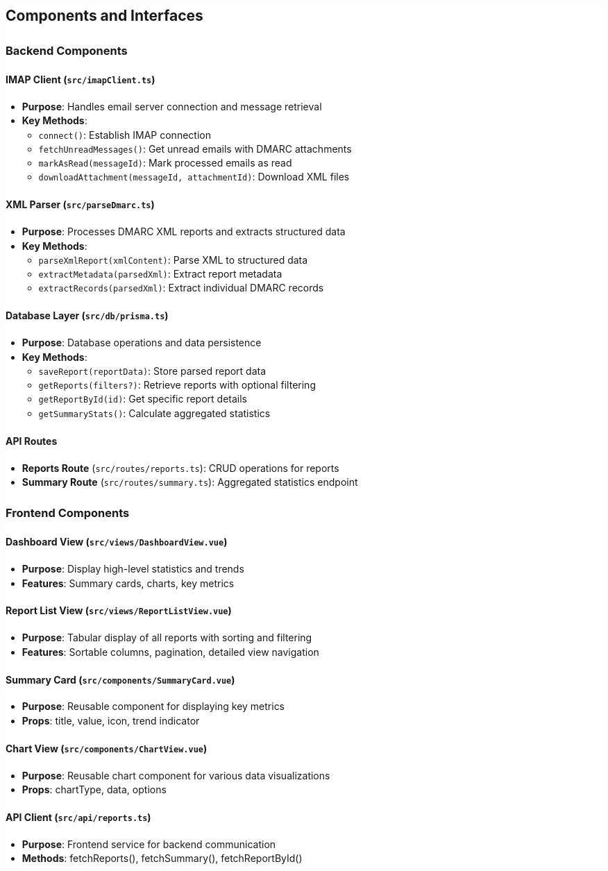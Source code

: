## Components and Interfaces

### Backend Components

#### IMAP Client (`src/imapClient.ts`)
- **Purpose**: Handles email server connection and message retrieval
- **Key Methods**:
  - `connect()`: Establish IMAP connection
  - `fetchUnreadMessages()`: Get unread emails with DMARC attachments
  - `markAsRead(messageId)`: Mark processed emails as read
  - `downloadAttachment(messageId, attachmentId)`: Download XML files

#### XML Parser (`src/parseDmarc.ts`)
- **Purpose**: Processes DMARC XML reports and extracts structured data
- **Key Methods**:
  - `parseXmlReport(xmlContent)`: Parse XML to structured data
  - `extractMetadata(parsedXml)`: Extract report metadata
  - `extractRecords(parsedXml)`: Extract individual DMARC records

#### Database Layer (`src/db/prisma.ts`)
- **Purpose**: Database operations and data persistence
- **Key Methods**:
  - `saveReport(reportData)`: Store parsed report data
  - `getReports(filters?)`: Retrieve reports with optional filtering
  - `getReportById(id)`: Get specific report details
  - `getSummaryStats()`: Calculate aggregated statistics

#### API Routes
- **Reports Route** (`src/routes/reports.ts`): CRUD operations for reports
- **Summary Route** (`src/routes/summary.ts`): Aggregated statistics endpoint

### Frontend Components

#### Dashboard View (`src/views/DashboardView.vue`)
- **Purpose**: Display high-level statistics and trends
- **Features**: Summary cards, charts, key metrics

#### Report List View (`src/views/ReportListView.vue`)
- **Purpose**: Tabular display of all reports with sorting and filtering
- **Features**: Sortable columns, pagination, detailed view navigation

#### Summary Card (`src/components/SummaryCard.vue`)
- **Purpose**: Reusable component for displaying key metrics
- **Props**: title, value, icon, trend indicator

#### Chart View (`src/components/ChartView.vue`)
- **Purpose**: Reusable chart component for various data visualizations
- **Props**: chartType, data, options

#### API Client (`src/api/reports.ts`)
- **Purpose**: Frontend service for backend communication
- **Methods**: fetchReports(), fetchSummary(), fetchReportById()
